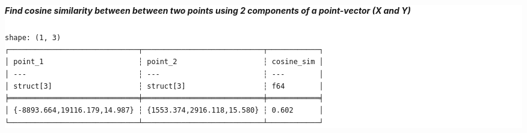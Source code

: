 ##### Find cosine similarity between between two points using 2 components of a point-vector (X and Y)

```
shape: (1, 3)
┌──────────────────────────────┬────────────────────────────┬────────────┐
│ point_1                      ┆ point_2                    ┆ cosine_sim │
│ ---                          ┆ ---                        ┆ ---        │
│ struct[3]                    ┆ struct[3]                  ┆ f64        │
╞══════════════════════════════╪════════════════════════════╪════════════╡
│ {-8893.664,19116.179,14.987} ┆ {1553.374,2916.118,15.580} ┆ 0.602      │
└──────────────────────────────┴────────────────────────────┴────────────┘

```
